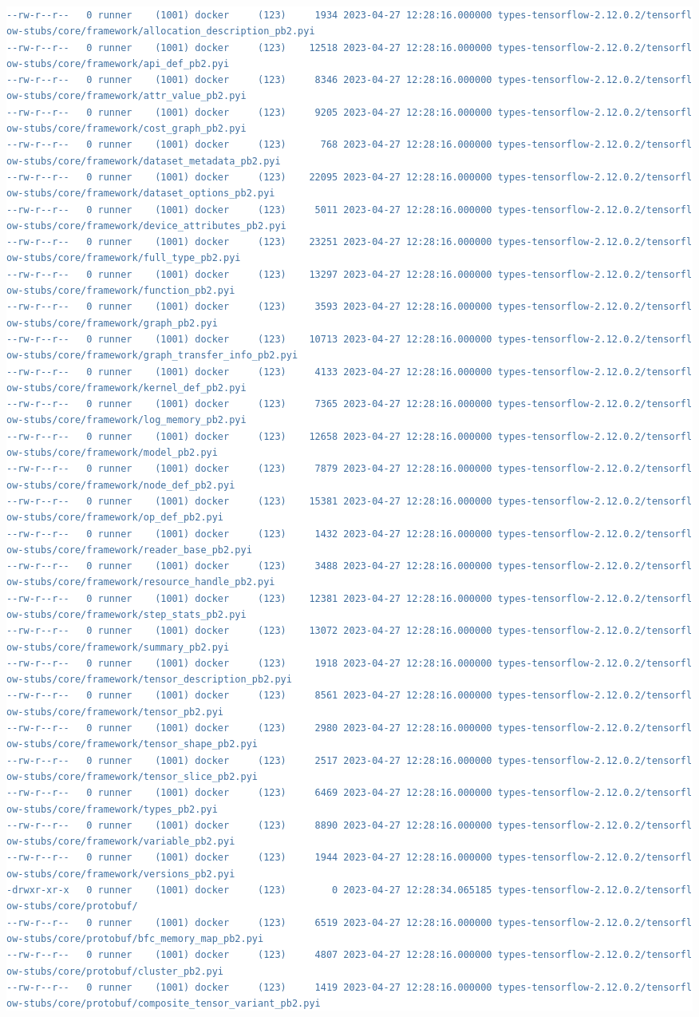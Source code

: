 ```diff
--rw-r--r--   0 runner    (1001) docker     (123)     1934 2023-04-27 12:28:16.000000 types-tensorflow-2.12.0.2/tensorflow-stubs/core/framework/allocation_description_pb2.pyi
--rw-r--r--   0 runner    (1001) docker     (123)    12518 2023-04-27 12:28:16.000000 types-tensorflow-2.12.0.2/tensorflow-stubs/core/framework/api_def_pb2.pyi
--rw-r--r--   0 runner    (1001) docker     (123)     8346 2023-04-27 12:28:16.000000 types-tensorflow-2.12.0.2/tensorflow-stubs/core/framework/attr_value_pb2.pyi
--rw-r--r--   0 runner    (1001) docker     (123)     9205 2023-04-27 12:28:16.000000 types-tensorflow-2.12.0.2/tensorflow-stubs/core/framework/cost_graph_pb2.pyi
--rw-r--r--   0 runner    (1001) docker     (123)      768 2023-04-27 12:28:16.000000 types-tensorflow-2.12.0.2/tensorflow-stubs/core/framework/dataset_metadata_pb2.pyi
--rw-r--r--   0 runner    (1001) docker     (123)    22095 2023-04-27 12:28:16.000000 types-tensorflow-2.12.0.2/tensorflow-stubs/core/framework/dataset_options_pb2.pyi
--rw-r--r--   0 runner    (1001) docker     (123)     5011 2023-04-27 12:28:16.000000 types-tensorflow-2.12.0.2/tensorflow-stubs/core/framework/device_attributes_pb2.pyi
--rw-r--r--   0 runner    (1001) docker     (123)    23251 2023-04-27 12:28:16.000000 types-tensorflow-2.12.0.2/tensorflow-stubs/core/framework/full_type_pb2.pyi
--rw-r--r--   0 runner    (1001) docker     (123)    13297 2023-04-27 12:28:16.000000 types-tensorflow-2.12.0.2/tensorflow-stubs/core/framework/function_pb2.pyi
--rw-r--r--   0 runner    (1001) docker     (123)     3593 2023-04-27 12:28:16.000000 types-tensorflow-2.12.0.2/tensorflow-stubs/core/framework/graph_pb2.pyi
--rw-r--r--   0 runner    (1001) docker     (123)    10713 2023-04-27 12:28:16.000000 types-tensorflow-2.12.0.2/tensorflow-stubs/core/framework/graph_transfer_info_pb2.pyi
--rw-r--r--   0 runner    (1001) docker     (123)     4133 2023-04-27 12:28:16.000000 types-tensorflow-2.12.0.2/tensorflow-stubs/core/framework/kernel_def_pb2.pyi
--rw-r--r--   0 runner    (1001) docker     (123)     7365 2023-04-27 12:28:16.000000 types-tensorflow-2.12.0.2/tensorflow-stubs/core/framework/log_memory_pb2.pyi
--rw-r--r--   0 runner    (1001) docker     (123)    12658 2023-04-27 12:28:16.000000 types-tensorflow-2.12.0.2/tensorflow-stubs/core/framework/model_pb2.pyi
--rw-r--r--   0 runner    (1001) docker     (123)     7879 2023-04-27 12:28:16.000000 types-tensorflow-2.12.0.2/tensorflow-stubs/core/framework/node_def_pb2.pyi
--rw-r--r--   0 runner    (1001) docker     (123)    15381 2023-04-27 12:28:16.000000 types-tensorflow-2.12.0.2/tensorflow-stubs/core/framework/op_def_pb2.pyi
--rw-r--r--   0 runner    (1001) docker     (123)     1432 2023-04-27 12:28:16.000000 types-tensorflow-2.12.0.2/tensorflow-stubs/core/framework/reader_base_pb2.pyi
--rw-r--r--   0 runner    (1001) docker     (123)     3488 2023-04-27 12:28:16.000000 types-tensorflow-2.12.0.2/tensorflow-stubs/core/framework/resource_handle_pb2.pyi
--rw-r--r--   0 runner    (1001) docker     (123)    12381 2023-04-27 12:28:16.000000 types-tensorflow-2.12.0.2/tensorflow-stubs/core/framework/step_stats_pb2.pyi
--rw-r--r--   0 runner    (1001) docker     (123)    13072 2023-04-27 12:28:16.000000 types-tensorflow-2.12.0.2/tensorflow-stubs/core/framework/summary_pb2.pyi
--rw-r--r--   0 runner    (1001) docker     (123)     1918 2023-04-27 12:28:16.000000 types-tensorflow-2.12.0.2/tensorflow-stubs/core/framework/tensor_description_pb2.pyi
--rw-r--r--   0 runner    (1001) docker     (123)     8561 2023-04-27 12:28:16.000000 types-tensorflow-2.12.0.2/tensorflow-stubs/core/framework/tensor_pb2.pyi
--rw-r--r--   0 runner    (1001) docker     (123)     2980 2023-04-27 12:28:16.000000 types-tensorflow-2.12.0.2/tensorflow-stubs/core/framework/tensor_shape_pb2.pyi
--rw-r--r--   0 runner    (1001) docker     (123)     2517 2023-04-27 12:28:16.000000 types-tensorflow-2.12.0.2/tensorflow-stubs/core/framework/tensor_slice_pb2.pyi
--rw-r--r--   0 runner    (1001) docker     (123)     6469 2023-04-27 12:28:16.000000 types-tensorflow-2.12.0.2/tensorflow-stubs/core/framework/types_pb2.pyi
--rw-r--r--   0 runner    (1001) docker     (123)     8890 2023-04-27 12:28:16.000000 types-tensorflow-2.12.0.2/tensorflow-stubs/core/framework/variable_pb2.pyi
--rw-r--r--   0 runner    (1001) docker     (123)     1944 2023-04-27 12:28:16.000000 types-tensorflow-2.12.0.2/tensorflow-stubs/core/framework/versions_pb2.pyi
-drwxr-xr-x   0 runner    (1001) docker     (123)        0 2023-04-27 12:28:34.065185 types-tensorflow-2.12.0.2/tensorflow-stubs/core/protobuf/
--rw-r--r--   0 runner    (1001) docker     (123)     6519 2023-04-27 12:28:16.000000 types-tensorflow-2.12.0.2/tensorflow-stubs/core/protobuf/bfc_memory_map_pb2.pyi
--rw-r--r--   0 runner    (1001) docker     (123)     4807 2023-04-27 12:28:16.000000 types-tensorflow-2.12.0.2/tensorflow-stubs/core/protobuf/cluster_pb2.pyi
--rw-r--r--   0 runner    (1001) docker     (123)     1419 2023-04-27 12:28:16.000000 types-tensorflow-2.12.0.2/tensorflow-stubs/core/protobuf/composite_tensor_variant_pb2.pyi
```